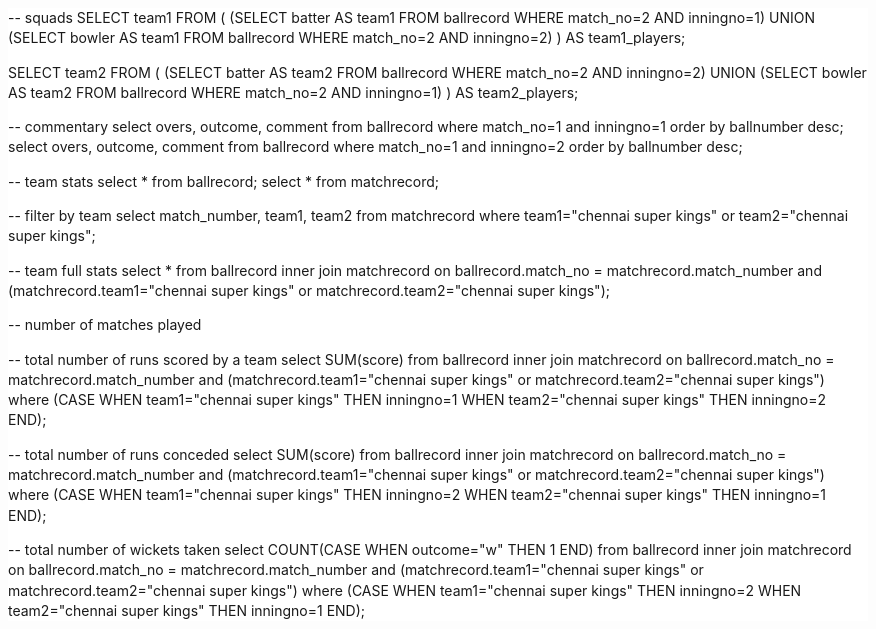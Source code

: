-- squads
SELECT team1
FROM
(
(SELECT batter AS team1 FROM ballrecord WHERE match_no=2 AND inningno=1)
UNION
(SELECT bowler AS team1 FROM ballrecord WHERE match_no=2 AND inningno=2)
) AS team1_players;

SELECT team2
FROM
(
(SELECT batter AS team2 FROM ballrecord WHERE match_no=2 AND inningno=2)
UNION
(SELECT bowler AS team2 FROM ballrecord WHERE match_no=2 AND inningno=1)
) AS team2_players;

-- commentary
select overs, outcome, comment from ballrecord where match_no=1 and inningno=1 order by ballnumber desc;
select overs, outcome, comment from ballrecord where match_no=1 and inningno=2 order by ballnumber desc;

-- team stats
select * from ballrecord;
select * from matchrecord;

-- filter by team
select match_number, team1, team2 from matchrecord where team1="chennai super kings" or team2="chennai super kings";

-- team full stats
select * from ballrecord
inner join matchrecord on ballrecord.match_no = matchrecord.match_number and (matchrecord.team1="chennai super kings" or matchrecord.team2="chennai super kings");

-- number of matches played


-- total number of runs scored by a team
select SUM(score) from ballrecord
inner join matchrecord on ballrecord.match_no = matchrecord.match_number and (matchrecord.team1="chennai super kings" or matchrecord.team2="chennai super kings")
where (CASE WHEN team1="chennai super kings" THEN inningno=1 WHEN team2="chennai super kings" THEN inningno=2 END);

-- total number of runs conceded
select SUM(score) from ballrecord
inner join matchrecord on ballrecord.match_no = matchrecord.match_number and (matchrecord.team1="chennai super kings" or matchrecord.team2="chennai super kings")
where (CASE WHEN team1="chennai super kings" THEN inningno=2 WHEN team2="chennai super kings" THEN inningno=1 END);

-- total number of wickets taken
select COUNT(CASE WHEN outcome="w" THEN 1 END) from ballrecord
inner join matchrecord on ballrecord.match_no = matchrecord.match_number and (matchrecord.team1="chennai super kings" or matchrecord.team2="chennai super kings")
where (CASE WHEN team1="chennai super kings" THEN inningno=2 WHEN team2="chennai super kings" THEN inningno=1 END);

